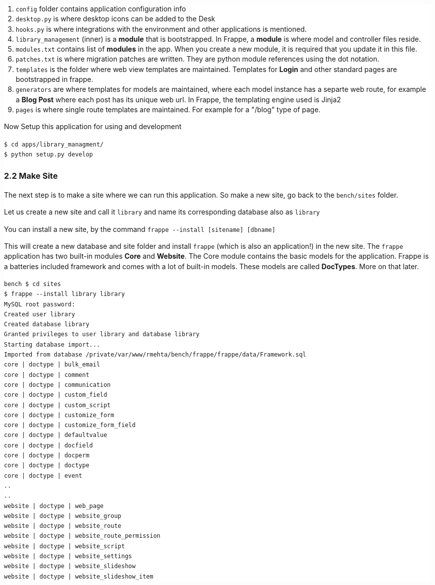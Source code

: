 1. `config` folder contains application configuration info
1. `desktop.py` is where desktop icons can be added to the Desk
1. `hooks.py` is where integrations with the environment and other applications is mentioned.
1. `library_management` (inner) is a **module** that is bootstrapped. In Frappe, a **module** is where model and controller files reside.
1. `modules.txt` contains list of **modules** in the app. When you create a new module, it is required that you update it in this file.
1. `patches.txt` is where migration patches are written. They are python module references using the dot notation.
1. `templates` is the folder where web view templates are maintained. Templates for **Login** and other standard pages are bootstrapped in frappe.
1. `generators` are where templates for models are maintained, where each model instance has a separte web route, for example a **Blog Post** where each post has its unique web url. In Frappe, the templating engine used is Jinja2
1. `pages` is where single route templates are maintained. For example for a "/blog" type of page.

Now Setup this application for using and development

	$ cd apps/library_managment/
	$ python setup.py develop


### 2.2 Make Site

The next step is to make a site where we can run this application. So make a new site, go back to the `bench/sites` folder.

Let us create a new site and call it `library` and name its corresponding database also as `library`

You can install a new site, by the command `frappe --install [sitename] [dbname]`

This will create a new database and site folder and install `frappe` (which is also an application!) in the new site. The `frappe` application has two built-in modules **Core** and **Website**. The Core module contains the basic models for the application. Frappe is a batteries included framework and comes with a lot of built-in models. These models are called **DocTypes**. More on that later.

	bench $ cd sites
	$ frappe --install library library
	MySQL root password:
	Created user library
	Created database library
	Granted privileges to user library and database library
	Starting database import...
	Imported from database /private/var/www/rmehta/bench/frappe/frappe/data/Framework.sql
	core | doctype | bulk_email
	core | doctype | comment
	core | doctype | communication
	core | doctype | custom_field
	core | doctype | custom_script
	core | doctype | customize_form
	core | doctype | customize_form_field
	core | doctype | defaultvalue
	core | doctype | docfield
	core | doctype | docperm
	core | doctype | doctype
	core | doctype | event
	..
	..
	website | doctype | web_page
	website | doctype | website_group
	website | doctype | website_route
	website | doctype | website_route_permission
	website | doctype | website_script
	website | doctype | website_settings
	website | doctype | website_slideshow
	website | doctype | website_slideshow_item